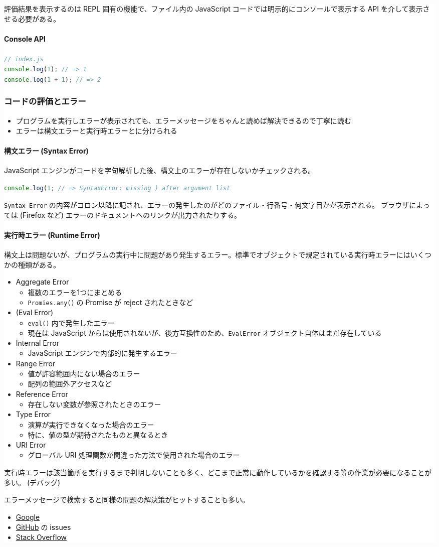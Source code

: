評価結果を表示するのは REPL 固有の機能で、ファイル内の JavaScript コードでは明示的にコンソールで表示する API を介して表示させる必要がある。

#### Console API

```js
// index.js
console.log(1); // => 1
console.log(1 + 1); // => 2
```

### コードの評価とエラー

- プログラムを実行しエラーが表示されても、エラーメッセージをちゃんと読めば解決できるので丁寧に読む
- エラーは構文エラーと実行時エラーとに分けられる

#### 構文エラー (Syntax Error)

JavaScript エンジンがコードを字句解析した後、構文上のエラーが存在しないかチェックされる。

```js
console.log(1; // => SyntaxError: missing ) after argument list
```

`Syntax Error` の内容がコロン以降に記され、エラーの発生したのがどのファイル・行番号・何文字目かが表示される。
ブラウザによっては (Firefox など) エラーのドキュメントへのリンクが出力されたりする。

#### 実行時エラー (Runtime Error)

構文上は問題ないが、プログラムの実行中に問題があり発生するエラー。標準でオブジェクトで規定されている実行時エラーにはいくつかの種類がある。

- Aggregate Error
    - 複数のエラーを1つにまとめる
    - `Promies.any()` の Promise が reject されたときなど
- (Eval Error)
    - `eval()` 内で発生したエラー
    - 現在は JavaScript からは使用されないが、後方互換性のため、`EvalError` オブジェクト自体はまだ存在している
- Internal Error
    - JavaScript エンジンで内部的に発生するエラー
- Range Error
    - 値が許容範囲内にない場合のエラー
    - 配列の範囲外アクセスなど
- Reference Error
    - 存在しない変数が参照されたときのエラー
- Type Error
    - 演算が実行できなくなった場合のエラー
    - 特に、値の型が期待されたものと異なるとき
- URI Error
    - グローバル URI 処理関数が間違った方法で使用された場合のエラー

実行時エラーは該当箇所を実行するまで判明しないことも多く、どこまで正常に動作しているかを確認する等の作業が必要になることが多い。 (デバッグ)

エラーメッセージで検索すると同様の問題の解決策がヒットすることも多い。

- [Google](https://google.com)
- [GitHub](https://github.com) の issues
- [Stack Overflow](https://stackoverflow.com/)
